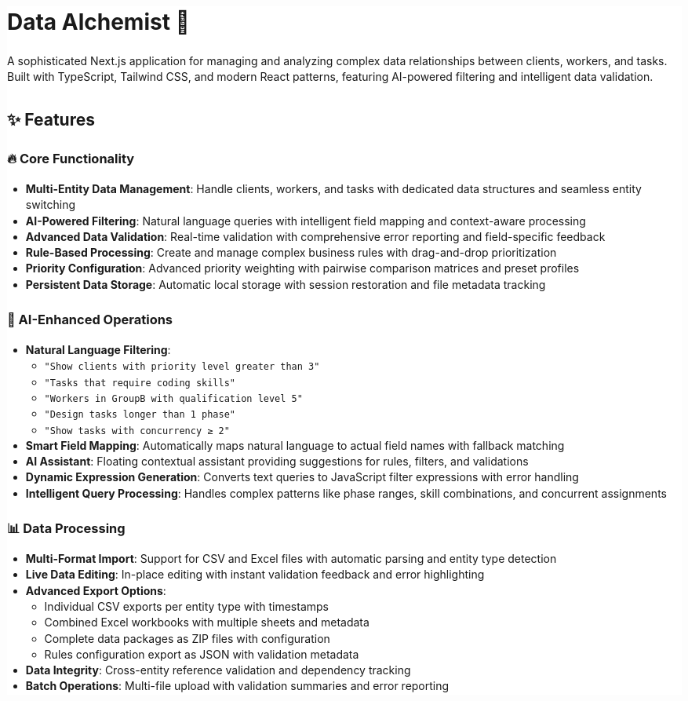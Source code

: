 # Data Alchemist 🧪

A sophisticated Next.js application for managing and analyzing complex data relationships between clients, workers, and tasks. Built with TypeScript, Tailwind CSS, and modern React patterns, featuring AI-powered filtering and intelligent data validation.

## ✨ Features

### 🔥 Core Functionality
- **Multi-Entity Data Management**: Handle clients, workers, and tasks with dedicated data structures and seamless entity switching
- **AI-Powered Filtering**: Natural language queries with intelligent field mapping and context-aware processing
- **Advanced Data Validation**: Real-time validation with comprehensive error reporting and field-specific feedback
- **Rule-Based Processing**: Create and manage complex business rules with drag-and-drop prioritization
- **Priority Configuration**: Advanced priority weighting with pairwise comparison matrices and preset profiles
- **Persistent Data Storage**: Automatic local storage with session restoration and file metadata tracking

### 🤖 AI-Enhanced Operations
- **Natural Language Filtering**: 
  - `"Show clients with priority level greater than 3"`
  - `"Tasks that require coding skills"`
  - `"Workers in GroupB with qualification level 5"`
  - `"Design tasks longer than 1 phase"`
  - `"Show tasks with concurrency ≥ 2"`
- **Smart Field Mapping**: Automatically maps natural language to actual field names with fallback matching
- **AI Assistant**: Floating contextual assistant providing suggestions for rules, filters, and validations
- **Dynamic Expression Generation**: Converts text queries to JavaScript filter expressions with error handling
- **Intelligent Query Processing**: Handles complex patterns like phase ranges, skill combinations, and concurrent assignments

### 📊 Data Processing
- **Multi-Format Import**: Support for CSV and Excel files with automatic parsing and entity type detection
- **Live Data Editing**: In-place editing with instant validation feedback and error highlighting
- **Advanced Export Options**: 
  - Individual CSV exports per entity type with timestamps
  - Combined Excel workbooks with multiple sheets and metadata
  - Complete data packages as ZIP files with configuration
  - Rules configuration export as JSON with validation metadata
- **Data Integrity**: Cross-entity reference validation and dependency tracking
- **Batch Operations**: Multi-file upload with validation summaries and error reporting
